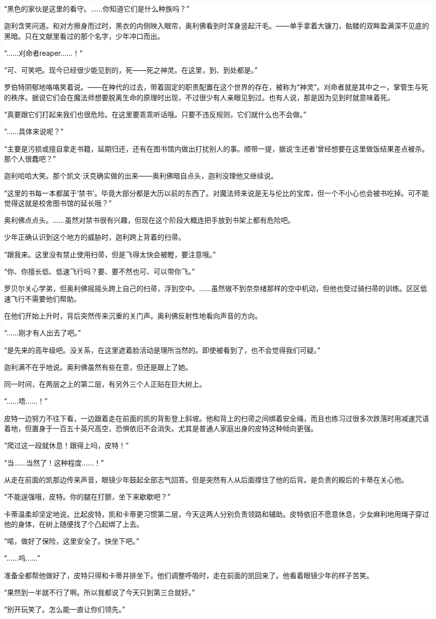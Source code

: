 “黑色的家伙是这里的看守。……你知道它们是什么种族吗？”

迦利含笑问道。和对方擦身而过时，黑衣的内侧映入眼帘，奥利佛看到时浑身竖起汗毛。——单手拿着大镰刀，骷髅的双眸盈满深不见底的黑暗。只在文献里看过的那个名字，少年冲口而出。

“……刈命者reaper……！”

“可、可笑吧。现今已经很少能见到的，死——死之神灵。在这里，到、到处都是。”

罗伯特阴郁地咯咯笑着说。——在神代的过去，带着固定的职责配置在这个世界的存在，被称为“神灵”。刈命者就是其中之一，掌管生与死的秩序。据说它们会在魔法师想要脱离生命的原理时出现，不过很少有人亲眼见到过。也有人说，那是因为见到时就意味着死。

“真要跟它们打起来我们也很危险。在这里要乖乖听话哦。只要不违反规则，它们就什么也不会做。”

“……具体来说呢？”

“主要是污损或擅自拿走书籍，延期归还，还有在图书馆内做出打扰别人的事。顺带一提，据说‘生还者’曾经想要在这里做饭结果差点被杀。那个人很蠢吧？”

迦利哈哈大笑。那个凯文·沃克确实做的出来——奥利佛暗自点头，迦利没理他又继续说。

“这里的书每一本都属于‘禁书’。毕竟大部分都是大历以前的东西了。对魔法师来说是无与伦比的宝库，但一个不小心也会被书吃掉。可不能觉得这就是校舍图书馆的延长哦？”

奥利佛点点头。……虽然对禁书很有兴趣，但现在这个阶段大概连把手放到书架上都有危险吧。

少年正确认识到这个地方的威胁时，迦利跨上背着的扫帚。

“跟我来。这里没有禁止使用扫帚，但是飞得太快会被瞪，要注意哦。”

“你、你擅长低、低速飞行吗？要、要不然也可、可以带你飞。”

罗贝尔关心学弟，但奥利佛摇摇头跨上自己的扫帚，浮到空中。……虽然做不到奈奈绪那样的空中机动，但他也受过骑扫帚的训练。区区低速飞行不需要他们帮助。

在他们开始上升时，背后突然传来沉重的关门声。奥利佛反射性地看向声音的方向。

“……刚才有人出去了吧。”

“是先来的高年级吧。没关系，在这里遮着脸活动是理所当然的。即使被看到了，也不会觉得我们可疑。”

迦利满不在乎地说。奥利佛虽然有些在意，但还是跟上了她。

同一时间，在两层之上的第二层，有另外三个人正贴在巨大树上。

“……唔……！”

皮特一边努力不往下看，一边跟着走在前面的凯的背影登上斜坡。他和背上的扫帚之间绑着安全绳，而且也练习过很多次跌落时用减速咒语着地，但置身于一百五十英尺高空，恐惧依旧不会消失。尤其是普通人家庭出身的皮特这种倾向更强。

“爬过这一段就休息！跟得上吗，皮特！”

“当……当然了！这种程度……！”

从走在前面的凯那边传来声音，眼镜少年鼓起全部志气回答。但是突然有人从后面撑住了他的后背。是负责的殿后的卡蒂在关心他。

“不能逞强哦，皮特。你的腿在打颤，坐下来歇歇吧？”

卡蒂温柔却坚定地说。比起皮特，凯和卡蒂更习惯第二层，今天这两人分别负责领路和辅助。皮特依旧不愿意休息，少女麻利地用绳子穿过他的身体，在树上随便找了个凸起绑了上去。

“喏，做好了保险，这里安全了。快坐下吧。”

“……呜……”

准备全都帮他做好了，皮特只得和卡蒂并排坐下。他们调整呼吸时，走在前面的凯回来了。他看着眼镜少年的样子苦笑。

“果然到一半就不行了啊。所以我都说了今天只到第三合就好。”

“别开玩笑了。怎么能一直让你们领先。”
